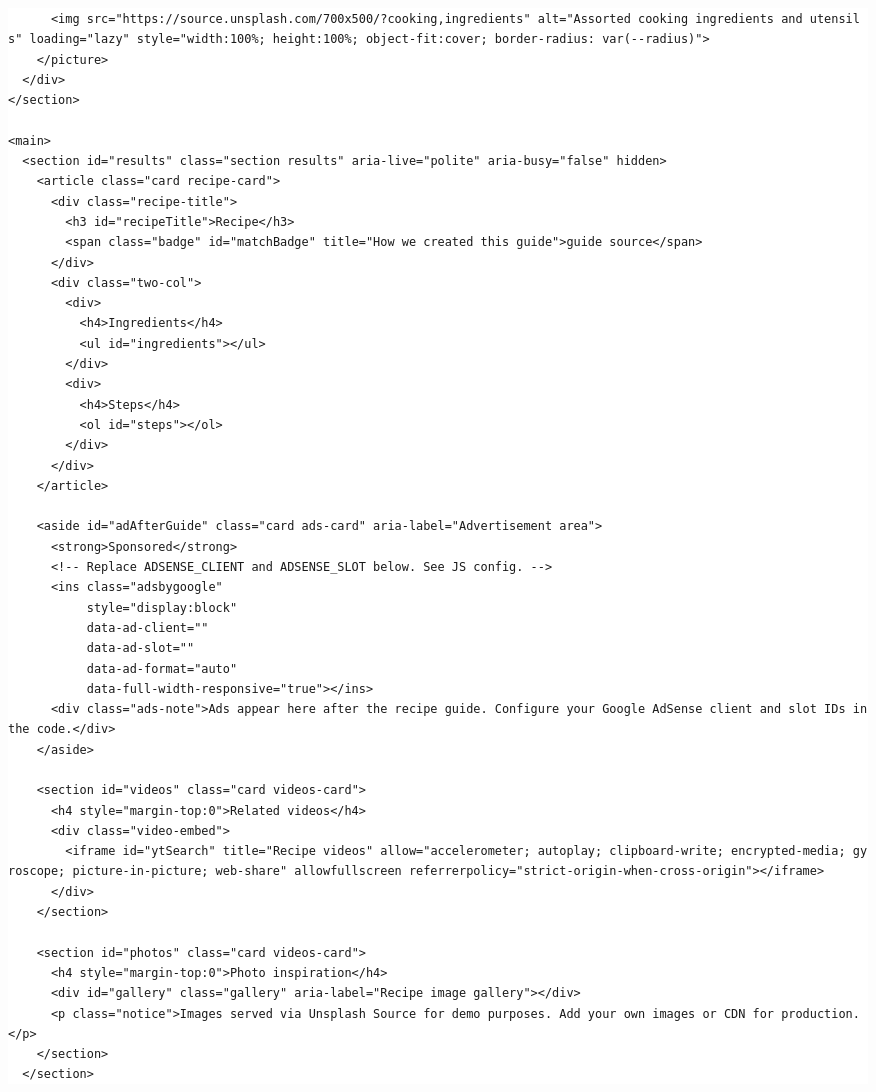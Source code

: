           <img src="https://source.unsplash.com/700x500/?cooking,ingredients" alt="Assorted cooking ingredients and utensils" loading="lazy" style="width:100%; height:100%; object-fit:cover; border-radius: var(--radius)">
        </picture>
      </div>
    </section>

    <main>
      <section id="results" class="section results" aria-live="polite" aria-busy="false" hidden>
        <article class="card recipe-card">
          <div class="recipe-title">
            <h3 id="recipeTitle">Recipe</h3>
            <span class="badge" id="matchBadge" title="How we created this guide">guide source</span>
          </div>
          <div class="two-col">
            <div>
              <h4>Ingredients</h4>
              <ul id="ingredients"></ul>
            </div>
            <div>
              <h4>Steps</h4>
              <ol id="steps"></ol>
            </div>
          </div>
        </article>

        <aside id="adAfterGuide" class="card ads-card" aria-label="Advertisement area">
          <strong>Sponsored</strong>
          <!-- Replace ADSENSE_CLIENT and ADSENSE_SLOT below. See JS config. -->
          <ins class="adsbygoogle"
               style="display:block"
               data-ad-client=""
               data-ad-slot=""
               data-ad-format="auto"
               data-full-width-responsive="true"></ins>
          <div class="ads-note">Ads appear here after the recipe guide. Configure your Google AdSense client and slot IDs in the code.</div>
        </aside>

        <section id="videos" class="card videos-card">
          <h4 style="margin-top:0">Related videos</h4>
          <div class="video-embed">
            <iframe id="ytSearch" title="Recipe videos" allow="accelerometer; autoplay; clipboard-write; encrypted-media; gyroscope; picture-in-picture; web-share" allowfullscreen referrerpolicy="strict-origin-when-cross-origin"></iframe>
          </div>
        </section>

        <section id="photos" class="card videos-card">
          <h4 style="margin-top:0">Photo inspiration</h4>
          <div id="gallery" class="gallery" aria-label="Recipe image gallery"></div>
          <p class="notice">Images served via Unsplash Source for demo purposes. Add your own images or CDN for production.</p>
        </section>
      </section>
